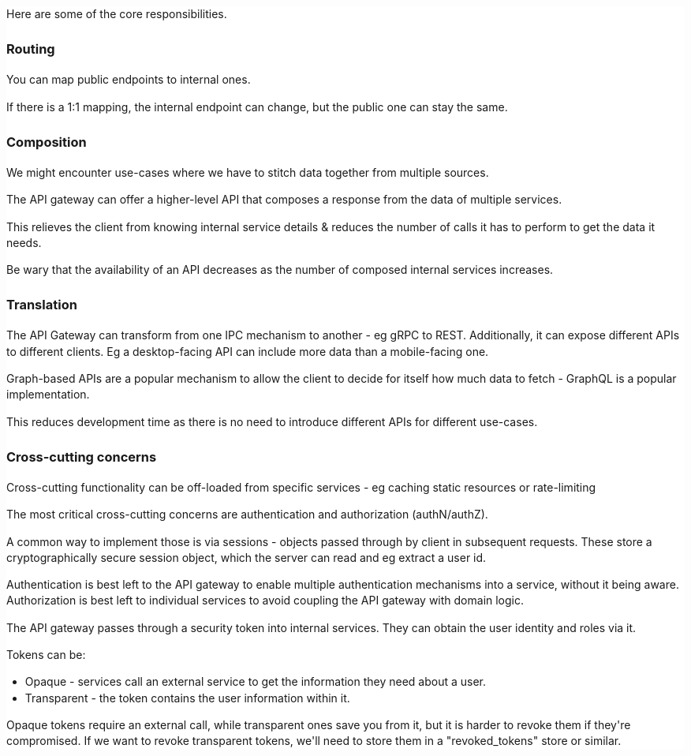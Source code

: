 Here are some of the core responsibilities.

### Routing
You can map public endpoints to internal ones. 

If there is a 1:1 mapping, the internal endpoint can change, but the public one can stay the same.

### Composition
We might encounter use-cases where we have to stitch data together from multiple sources.

The API gateway can offer a higher-level API that composes a response from the data of multiple services.

This relieves the client from knowing internal service details & reduces the number of calls it has to perform to get the data it needs.

Be wary that the availability of an API decreases as the number of composed internal services increases.

### Translation
The API Gateway can transform from one IPC mechanism to another - eg gRPC to REST.
Additionally, it can expose different APIs to different clients. Eg a desktop-facing API can include more data than a mobile-facing one.

Graph-based APIs are a popular mechanism to allow the client to decide for itself how much data to fetch - GraphQL is a popular implementation.

This reduces development time as there is no need to introduce different APIs for different use-cases.

### Cross-cutting concerns
Cross-cutting functionality can be off-loaded from specific services - eg caching static resources or rate-limiting 

The most critical cross-cutting concerns are authentication and authorization (authN/authZ).

A common way to implement those is via sessions - objects passed through by client in subsequent requests.
These store a cryptographically secure session object, which the server can read and eg extract a user id.

Authentication is best left to the API gateway to enable multiple authentication mechanisms into a service, without it being aware.
Authorization is best left to individual services to avoid coupling the API gateway with domain logic.

The API gateway passes through a security token into internal services. They can obtain the user identity and roles via it.

Tokens can be:
 * Opaque - services call an external service to get the information they need about a user.
 * Transparent - the token contains the user information within it.

Opaque tokens require an external call, while transparent ones save you from it, but it is harder to revoke them if they're compromised.
If we want to revoke transparent tokens, we'll need to store them in a "revoked_tokens" store or similar.
